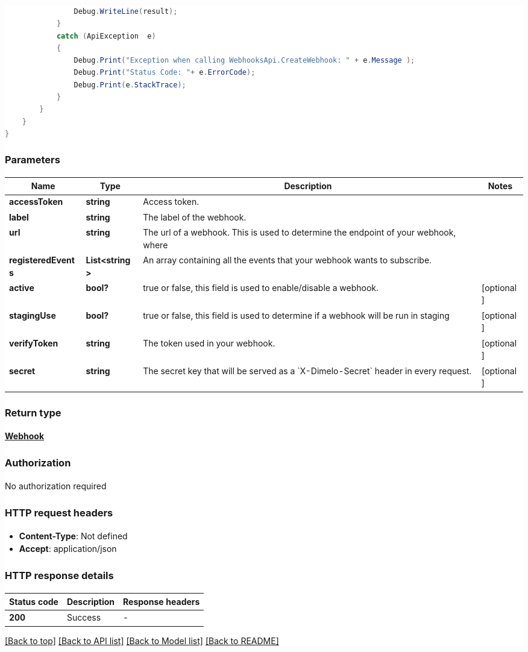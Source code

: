 ```csharp
                Debug.WriteLine(result);
            }
            catch (ApiException  e)
            {
                Debug.Print("Exception when calling WebhooksApi.CreateWebhook: " + e.Message );
                Debug.Print("Status Code: "+ e.ErrorCode);
                Debug.Print(e.StackTrace);
            }
        }
    }
}
```

### Parameters

Name | Type | Description  | Notes
------------- | ------------- | ------------- | -------------
 **accessToken** | **string**| Access token. | 
 **label** | **string**| The label of the webhook. | 
 **url** | **string**| The url of a webhook. This is used to determine the endpoint of your webhook, where | 
 **registeredEvents** | **List&lt;string&gt;**| An array containing all the events that your webhook wants to subscribe. | 
 **active** | **bool?**| true or false, this field is used to enable/disable a webhook. | [optional] 
 **stagingUse** | **bool?**| true or false, this field is used to determine if a webhook will be run in staging | [optional] 
 **verifyToken** | **string**| The token used in your webhook. | [optional] 
 **secret** | **string**| The secret key that will be served as a ​&#x60;X-Dimelo-Secret​&#x60; header in every request. | [optional] 

### Return type

[**Webhook**](Webhook.md)

### Authorization

No authorization required

### HTTP request headers

 - **Content-Type**: Not defined
 - **Accept**: application/json

### HTTP response details
| Status code | Description | Response headers |
|-------------|-------------|------------------|
| **200** | Success |  -  |

[[Back to top]](#) [[Back to API list]](../README.md#documentation-for-api-endpoints) [[Back to Model list]](../README.md#documentation-for-models) [[Back to README]](../README.md)
